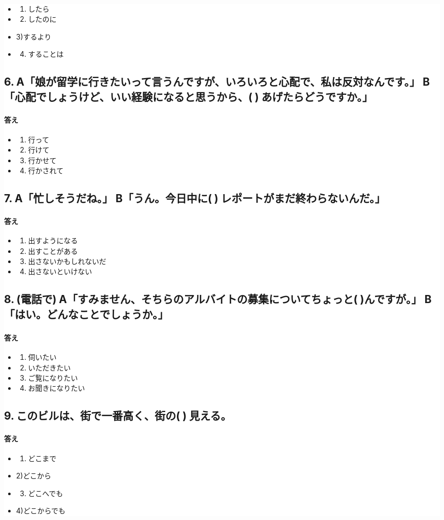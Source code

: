 - 1. したら

- 2. したのに

- 3)するより

- 4. することは

## 6. A「娘が留学に行きたいって言うんですが、いろいろと心配で、私は反対なんです。」 B「心配でしょうけど、いい経験になると思うから、( ) あげたらどうですか。」

#### 答え

- 1. 行って

- 2. 行けて

- 3. 行かせて

- 4. 行かされて

## 7. A「忙しそうだね。」 B「うん。今日中に( ) レポートがまだ終わらないんだ。」

#### 答え

- 1. 出すようになる

- 2. 出すことがある

- 3. 出さないかもしれないだ

- 4. 出さないといけない

## 8. (電話で) A「すみません、そちらのアルバイトの募集についてちょっと( )んですが。」 B「はい。どんなことでしょうか。」

#### 答え

- 1. 伺いたい

- 2. いただきたい

- 3. ご覧になりたい

- 4. お聞きになりたい

## 9. このビルは、街で一番高く、街の( ) 見える。

#### 答え

- 1. どこまで

- 2)どこから

- 3. どこへでも

- 4)どこからでも
